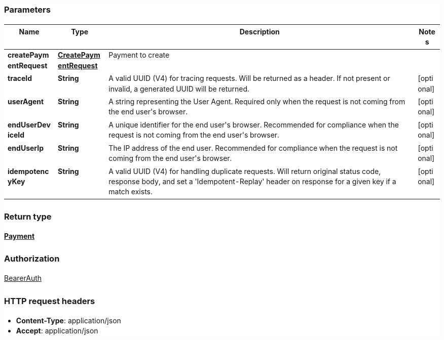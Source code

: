 ### Parameters


Name | Type | Description  | Notes
------------- | ------------- | ------------- | -------------
 **createPaymentRequest** | [**CreatePaymentRequest**](CreatePaymentRequest.md)| Payment to create | 
 **traceId** | **String**| A valid UUID (V4) for tracing requests. Will be returned as a header. If not present or invalid, a generated UUID will be returned. | [optional] 
 **userAgent** | **String**| A string representing the User Agent. Required only when the request is not coming from the end user&#39;s browser. | [optional] 
 **endUserDeviceId** | **String**| A unique identifier for the end user&#39;s browser. Recommended for compliance when the request is not coming from the end user&#39;s browser. | [optional] 
 **endUserIp** | **String**| The IP address of the end user. Recommended for compliance when the request is not coming from the end user&#39;s browser. | [optional] 
 **idempotencyKey** | **String**| A valid UUID (V4) for handling duplicate requests. Will return original status code, response body, and set a &#39;Idempotent-Replay&#39; header on response for a given key if a match exists. | [optional] 

### Return type

[**Payment**](Payment.md)

### Authorization

[BearerAuth](../README.md#BearerAuth)

### HTTP request headers

- **Content-Type**: application/json
- **Accept**: application/json

